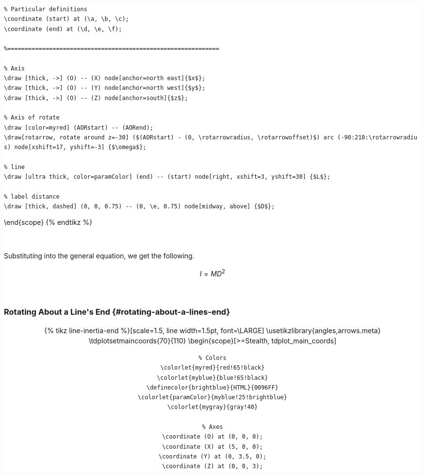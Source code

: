     % Particular definitions
    \coordinate (start) at (\a, \b, \c);
    \coordinate (end) at (\d, \e, \f);

    %=============================================================

    % Axis
    \draw [thick, ->] (O) -- (X) node[anchor=north east]{$x$};
    \draw [thick, ->] (O) -- (Y) node[anchor=north west]{$y$};
    \draw [thick, ->] (O) -- (Z) node[anchor=south]{$z$};

    % Axis of rotate
    \draw [color=myred] (AORstart) -- (AORend);
    \draw[rotarrow, rotate around z=-30] ($(AORstart) - (0, \rotarrowradius, \rotarrowoffset)$) arc (-90:210:\rotarrowradius) node[xshift=17, yshift=-3] {$\omega$};

    % line
    \draw [ultra thick, color=paramColor] (end) -- (start) node[right, xshift=3, yshift=30] {$L$};

    % label distance
    \draw [thick, dashed] (0, 0, 0.75) -- (0, \e, 0.75) node[midway, above] {$D$};

\end{scope}
{% endtikz %}
</center>

<br>

Substituting into the general equation, we get the following.

$$
I = M D^2
$$

<br>


### Rotating About a Line's End {#rotating-about-a-lines-end}

<center>
{% tikz line-inertia-end %}[scale=1.5, line width=1.5pt, font=\LARGE]
\usetikzlibrary{angles,arrows.meta}
\tdplotsetmaincoords{70}{110}
\begin{scope}[>=Stealth, tdplot_main_coords]
    
    % Colors
    \colorlet{myred}{red!65!black}
    \colorlet{myblue}{blue!65!black}
    \definecolor{brightblue}{HTML}{0096FF}
    \colorlet{paramColor}{myblue!25!brightblue}
    \colorlet{mygray}{gray!40}

    % Axes
    \coordinate (O) at (0, 0, 0);
    \coordinate (X) at (5, 0, 0);
    \coordinate (Y) at (0, 3.5, 0);
    \coordinate (Z) at (0, 0, 3);
